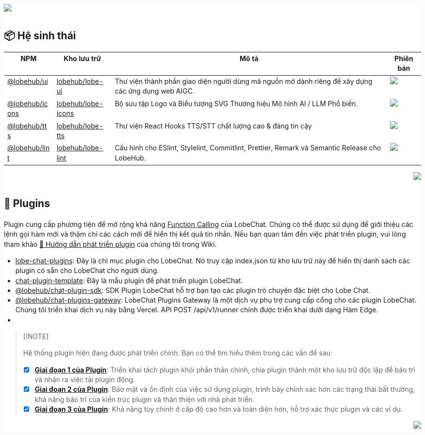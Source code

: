 [![][back-to-top]](#readme-top)

</div>

## 📦 Hệ sinh thái

| NPM                               | Kho lưu trữ                             | Mô tả                                                                                              | Phiên bản                                 |
| --------------------------------- | --------------------------------------- | -------------------------------------------------------------------------------------------------- | ----------------------------------------- |
| [@lobehub/ui][lobe-ui-link]       | [lobehub/lobe-ui][lobe-ui-github]       | Thư viện thành phần giao diện người dùng mã nguồn mở dành riêng để xây dựng các ứng dụng web AIGC. | [![][lobe-ui-shield]][lobe-ui-link]       |
| [@lobehub/icons][lobe-icons-link] | [lobehub/lobe-icons][lobe-icons-github] | Bộ sưu tập Logo và Biểu tượng SVG Thương hiệu Mô hình AI / LLM Phổ biến.                           | [![][lobe-icons-shield]][lobe-icons-link] |
| [@lobehub/tts][lobe-tts-link]     | [lobehub/lobe-tts][lobe-tts-github]     | Thư viện React Hooks TTS/STT chất lượng cao & đáng tin cậy                                         | [![][lobe-tts-shield]][lobe-tts-link]     |
| [@lobehub/lint][lobe-lint-link]   | [lobehub/lobe-lint][lobe-lint-github]   | Cấu hình cho ESlint, Stylelint, Commitlint, Prettier, Remark và Semantic Release cho LobeHub.      | [![][lobe-lint-shield]][lobe-lint-link]   |

<div align="right">

[![][back-to-top]](#readme-top)

</div>

## 🧩 Plugins

Plugin cung cấp phương tiện để mở rộng khả năng [Function Calling][docs-functionc-call] của LobeChat. Chúng có thể được sử dụng để giới thiệu các lệnh gọi hàm mới và thậm chí các cách mới để hiển thị kết quả tin nhắn. Nếu bạn quan tâm đến việc phát triển plugin, vui lòng tham khảo [📘 Hướng dẫn phát triển plugin][docs-plugin-dev] của chúng tôi trong Wiki.

- [lobe-chat-plugins][lobe-chat-plugins]: Đây là chỉ mục plugin cho LobeChat. Nó truy cập index.json từ kho lưu trữ này để hiển thị danh sách các plugin có sẵn cho LobeChat cho người dùng.
- [chat-plugin-template][chat-plugin-template]: Đây là mẫu plugin để phát triển plugin LobeChat.
- [@lobehub/chat-plugin-sdk][chat-plugin-sdk]: SDK Plugin LobeChat hỗ trợ bạn tạo các plugin trò chuyện đặc biệt cho Lobe Chat.
- [@lobehub/chat-plugins-gateway][chat-plugins-gateway]: LobeChat Plugins Gateway là một dịch vụ phụ trợ cung cấp cổng cho các plugin LobeChat. Chúng tôi triển khai dịch vụ này bằng Vercel. API POST /api/v1/runner chính được triển khai dưới dạng Hàm Edge.
-

> \[!NOTE]
>
> Hệ thống plugin hiện đang được phát triển chính. Bạn có thể tìm hiểu thêm trong các vấn đề sau:
>
> - [x] [**Giai đoạn 1 của Plugin**](https://github.com/lobehub/lobe-chat/issues/73): Triển khai tách plugin khỏi phần thân chính, chia plugin thành một kho lưu trữ độc lập để bảo trì và nhận ra việc tải plugin động.
> - [x] [**Giai đoạn 2 của Plugin**](https://github.com/lobehub/lobe-chat/issues/97): Bảo mật và ổn định của việc sử dụng plugin, trình bày chính xác hơn các trạng thái bất thường, khả năng bảo trì của kiến trúc plugin và thân thiện với nhà phát triển.
> - [x] [**Giai đoạn 3 của Plugin**](https://github.com/lobehub/lobe-chat/issues/149): Khả năng tùy chỉnh ở cấp độ cao hơn và toàn diện hơn, hỗ trợ xác thực plugin và các ví dụ.

<div align="right">

[![][back-to-top]](#readme-top)


[back-to-top]: https://img.shields.io/badge/-BACK_TO_TOP-151515?style=flat-square
[blog]: https://lobehub.com/blog
[changelog]: https://lobehub.com/changelog
[chat-desktop]: https://raw.githubusercontent.com/lobehub/lobe-chat/lighthouse/lighthouse/chat/desktop/pagespeed.svg
[chat-desktop-report]: https://lobehub.github.io/lobe-chat/lighthouse/chat/desktop/chat_preview_lobehub_com_chat.html
[chat-mobile]: https://raw.githubusercontent.com/lobehub/lobe-chat/lighthouse/lighthouse/chat/mobile/pagespeed.svg
[chat-mobile-report]: https://lobehub.github.io/lobe-chat/lighthouse/chat/mobile/chat_preview_lobehub_com_chat.html
[chat-plugin-sdk]: https://github.com/lobehub/chat-plugin-sdk
[chat-plugin-template]: https://github.com/lobehub/chat-plugin-template
[chat-plugins-gateway]: https://github.com/lobehub/chat-plugins-gateway
[codecov-link]: https://codecov.io/gh/lobehub/lobe-chat
[codecov-shield]: https://img.shields.io/codecov/c/github/lobehub/lobe-chat?labelColor=black&style=flat-square&logo=codecov&logoColor=white
[codespaces-link]: https://codespaces.new/lobehub/lobe-chat
[codespaces-shield]: https://github.com/codespaces/badge.svg
[deploy-button-image]: https://vercel.com/button
[deploy-link]: https://vercel.com/new/clone?repository-url=https%3A%2F%2Fgithub.com%2Flobehub%2Flobe-chat&env=OPENAI_API_KEY,ACCESS_CODE&envDescription=Find%20your%20OpenAI%20API%20Key%20by%20click%20the%20right%20Learn%20More%20button.%20%7C%20Access%20Code%20can%20protect%20your%20website&envLink=https%3A%2F%2Fplatform.openai.com%2Faccount%2Fapi-keys&project-name=lobe-chat&repository-name=lobe-chat
[deploy-on-alibaba-cloud-button-image]: https://service-info-public.oss-cn-hangzhou.aliyuncs.com/computenest-en.svg
[deploy-on-alibaba-cloud-link]: https://computenest.console.aliyun.com/service/instance/create/default?type=user&ServiceName=LobeChat%E7%A4%BE%E5%8C%BA%E7%89%88
[deploy-on-repocloud-button-image]: https://d16t0pc4846x52.cloudfront.net/deploylobe.svg
[deploy-on-repocloud-link]: https://repocloud.io/details/?app_id=248
[deploy-on-sealos-button-image]: https://raw.githubusercontent.com/labring-actions/templates/main/Deploy-on-Sealos.svg
[deploy-on-sealos-link]: https://cloud.sealos.io/?openapp=system-template%3FtemplateName%3Dlobe-chat
[deploy-on-zeabur-button-image]: https://zeabur.com/button.svg
[deploy-on-zeabur-link]: https://zeabur.com/templates/VZGGTI
[discord-link]: https://discord.gg/AYFPHvv2jT
[discord-shield]: https://img.shields.io/discord/1127171173982154893?color=5865F2&label=discord&labelColor=black&logo=discord&logoColor=white&style=flat-square
[discord-shield-badge]: https://img.shields.io/discord/1127171173982154893?color=5865F2&label=discord&labelColor=black&logo=discord&logoColor=white&style=for-the-badge
[docker-pulls-link]: https://hub.docker.com/r/lobehub/lobe-chat
[docker-pulls-shield]: https://img.shields.io/docker/pulls/lobehub/lobe-chat?color=45cc11&labelColor=black&style=flat-square
[docker-release-link]: https://hub.docker.com/r/lobehub/lobe-chat
[docker-release-shield]: https://img.shields.io/docker/v/lobehub/lobe-chat?color=369eff&label=docker&labelColor=black&logo=docker&logoColor=white&style=flat-square
[docker-size-link]: https://hub.docker.com/r/lobehub/lobe-chat
[docker-size-shield]: https://img.shields.io/docker/image-size/lobehub/lobe-chat?color=369eff&labelColor=black&style=flat-square
[docs]: https://lobehub.com/docs/usage/start
[docs-dev-guide]: https://github.com/lobehub/lobe-chat/wiki/index
[docs-docker]: https://lobehub.com/docs/self-hosting/platform/docker
[docs-env-var]: https://lobehub.com/docs/self-hosting/environment-variables
[docs-feat-agent]: https://lobehub.com/docs/usage/features/agent-market
[docs-feat-auth]: https://lobehub.com/docs/usage/features/auth
[docs-feat-database]: https://lobehub.com/docs/usage/features/database
[docs-feat-knowledgebase]: https://lobehub.com/blog/knowledge-base
[docs-feat-local]: https://lobehub.com/docs/usage/features/local-llm
[docs-feat-mobile]: https://lobehub.com/docs/usage/features/mobile
[docs-feat-plugin]: https://lobehub.com/docs/usage/features/plugin-system
[docs-feat-provider]: https://lobehub.com/docs/usage/features/multi-ai-providers
[docs-feat-pwa]: https://lobehub.com/docs/usage/features/pwa
[docs-feat-t2i]: https://lobehub.com/docs/usage/features/text-to-image
[docs-feat-theme]: https://lobehub.com/docs/usage/features/theme
[docs-feat-tts]: https://lobehub.com/docs/usage/features/tts
[docs-feat-vision]: https://lobehub.com/docs/usage/features/vision
[docs-functionc-call]: https://lobehub.com/blog/openai-function-call
[docs-lighthouse]: https://github.com/lobehub/lobe-chat/wiki/Lighthouse
[docs-plugin-dev]: https://lobehub.com/docs/usage/plugins/development
[docs-self-hosting]: https://lobehub.com/docs/self-hosting/start
[docs-upstream-sync]: https://lobehub.com/docs/self-hosting/advanced/upstream-sync
[docs-usage-ollama]: https://lobehub.com/docs/usage/providers/ollama
[docs-usage-plugin]: https://lobehub.com/docs/usage/plugins/basic
[fossa-license-link]: https://app.fossa.com/projects/git%2Bgithub.com%2Flobehub%2Flobe-chat
[fossa-license-shield]: https://app.fossa.com/api/projects/git%2Bgithub.com%2Flobehub%2Flobe-chat.svg?type=large
[github-action-release-link]: https://github.com/actions/workflows/lobehub/lobe-chat/release.yml
[github-action-release-shield]: https://img.shields.io/github/actions/workflow/status/lobehub/lobe-chat/release.yml?label=release&labelColor=black&logo=githubactions&logoColor=white&style=flat-square
[github-action-test-link]: https://github.com/actions/workflows/lobehub/lobe-chat/test.yml
[github-action-test-shield]: https://img.shields.io/github/actions/workflow/status/lobehub/lobe-chat/test.yml?label=test&labelColor=black&logo=githubactions&logoColor=white&style=flat-square
[github-contributors-link]: https://github.com/lobehub/lobe-chat/graphs/contributors
[github-contributors-shield]: https://img.shields.io/github/contributors/lobehub/lobe-chat?color=c4f042&labelColor=black&style=flat-square
[github-forks-link]: https://github.com/lobehub/lobe-chat/network/members
[github-forks-shield]: https://img.shields.io/github/forks/lobehub/lobe-chat?color=8ae8ff&labelColor=black&style=flat-square
[github-issues-link]: https://github.com/lobehub/lobe-chat/issues
[github-issues-shield]: https://img.shields.io/github/issues/lobehub/lobe-chat?color=ff80eb&labelColor=black&style=flat-square
[github-license-link]: https://github.com/lobehub/lobe-chat/blob/main/LICENSE
[github-license-shield]: https://img.shields.io/badge/license-apache%202.0-white?labelColor=black&style=flat-square
[github-project-link]: https://github.com/lobehub/lobe-chat/projects
[github-release-link]: https://github.com/lobehub/lobe-chat/releases
[github-release-shield]: https://img.shields.io/github/v/release/lobehub/lobe-chat?color=369eff&labelColor=black&logo=github&style=flat-square
[github-releasedate-link]: https://github.com/lobehub/lobe-chat/releases
[github-releasedate-shield]: https://img.shields.io/github/release-date/lobehub/lobe-chat?labelColor=black&style=flat-square
[github-stars-link]: https://github.com/lobehub/lobe-chat/network/stargazers
[github-stars-shield]: https://img.shields.io/github/stars/lobehub/lobe-chat?color=ffcb47&labelColor=black&style=flat-square
[github-trending-shield]: https://trendshift.io/api/badge/repositories/2256
[github-trending-url]: https://trendshift.io/repositories/2256
[image-banner]: https://github.com/lobehub/lobe-chat/assets/28616219/9f155dff-4737-429f-9cad-a70a1a860c5f
[image-feat-agent]: https://github-production-user-asset-6210df.s3.amazonaws.com/17870709/268670869-f1ffbf66-42b6-42cf-a937-9ce1f8328514.png
[image-feat-auth]: https://github.com/lobehub/lobe-chat/assets/17870709/8ce70e15-40df-451e-b700-66090fe5b8c2
[image-feat-database]: https://github.com/lobehub/lobe-chat/assets/17870709/c27a0234-a4e9-40e5-8bcb-42d5ce7e40f9
[image-feat-knowledgebase]: https://github.com/user-attachments/assets/77e58e1c-c82f-4341-b159-f4eeede9967f
[image-feat-local]: https://github.com/lobehub/lobe-chat/assets/28616219/ca9a21bc-ea6c-4c90-bf4a-fa53b4fb2b5c
[image-feat-mobile]: https://gw.alipayobjects.com/zos/kitchen/R441AuFS4W/mobile.webp
[image-feat-plugin]: https://github-production-user-asset-6210df.s3.amazonaws.com/17870709/268670883-33c43a5c-a512-467e-855c-fa299548cce5.png
[image-feat-privoder]: https://github.com/lobehub/lobe-chat/assets/28616219/b164bc54-8ba2-4c1e-b2f2-f4d7f7e7a551
[image-feat-pwa]: https://gw.alipayobjects.com/zos/kitchen/69x6bllkX3/pwa.webp
[image-feat-t2i]: https://github-production-user-asset-6210df.s3.amazonaws.com/17870709/297746445-0ff762b9-aa08-4337-afb7-12f932b6efbb.png
[image-feat-theme]: https://gw.alipayobjects.com/zos/kitchen/pvus1lo%26Z7/darkmode.webp
[image-feat-tts]: https://github-production-user-asset-6210df.s3.amazonaws.com/17870709/284072124-c9853d8d-f1b5-44a8-a305-45ebc0f6d19a.png
[image-feat-vision]: https://github-production-user-asset-6210df.s3.amazonaws.com/17870709/284072129-382bdf30-e3d6-4411-b5a0-249710b8ba08.png
[image-overview]: https://github.com/lobehub/lobe-chat/assets/17870709/56b95d48-f573-41cd-8b38-387bf88bc4bf
[image-star]: https://github.com/lobehub/lobe-chat/assets/17870709/cb06b748-513f-47c2-8740-d876858d7855
[issues-link]: https://img.shields.io/github/issues/lobehub/lobe-chat.svg?style=flat
[lobe-chat-plugins]: https://github.com/lobehub/lobe-chat-plugins
[lobe-commit]: https://github.com/lobehub/lobe-commit/tree/master/packages/lobe-commit
[lobe-i18n]: https://github.com/lobehub/lobe-commit/tree/master/packages/lobe-i18n
[lobe-icons-github]: https://github.com/lobehub/lobe-icons
[lobe-icons-link]: https://www.npmjs.com/package/@lobehub/icons
[lobe-icons-shield]: https://img.shields.io/npm/v/@lobehub/icons?color=369eff&labelColor=black&logo=npm&logoColor=white&style=flat-square
[lobe-lint-github]: https://github.com/lobehub/lobe-lint
[lobe-lint-link]: https://www.npmjs.com/package/@lobehub/lint
[lobe-lint-shield]: https://img.shields.io/npm/v/@lobehub/lint?color=369eff&labelColor=black&logo=npm&logoColor=white&style=flat-square
[lobe-midjourney-webui]: https://github.com/lobehub/lobe-midjourney-webui
[lobe-theme]: https://github.com/lobehub/sd-webui-lobe-theme
[lobe-tts-github]: https://github.com/lobehub/lobe-tts
[lobe-tts-link]: https://www.npmjs.com/package/@lobehub/tts
[lobe-tts-shield]: https://img.shields.io/npm/v/@lobehub/tts?color=369eff&labelColor=black&logo=npm&logoColor=white&style=flat-square
[lobe-ui-github]: https://github.com/lobehub/lobe-ui
[lobe-ui-link]: https://www.npmjs.com/package/@lobehub/ui
[lobe-ui-shield]: https://img.shields.io/npm/v/@lobehub/ui?color=369eff&labelColor=black&logo=npm&logoColor=white&style=flat-square
[official-site]: https://lobehub.com
[pr-welcome-link]: https://github.com/lobehub/lobe-chat/pulls
[pr-welcome-shield]: https://img.shields.io/badge/🤯_pr_welcome-%E2%86%92-ffcb47?labelColor=black&style=for-the-badge
[profile-link]: https://github.com/lobehub
[share-linkedin-link]: https://linkedin.com/feed
[share-linkedin-shield]: https://img.shields.io/badge/-share%20on%20linkedin-black?labelColor=black&logo=linkedin&logoColor=white&style=flat-square
[share-mastodon-link]: https://mastodon.social/share?text=Check%20this%20GitHub%20repository%20out%20%F0%9F%A4%AF%20LobeChat%20-%20An%20open-source,%20extensible%20(Function%20Calling),%20high-performance%20chatbot%20framework.%20It%20supports%20one-click%20free%20deployment%20of%20your%20private%20ChatGPT/LLM%20web%20application.%20https://github.com/lobehub/lobe-chat%20#chatbot%20#chatGPT%20#openAI
[share-mastodon-shield]: https://img.shields.io/badge/-share%20on%20mastodon-black?labelColor=black&logo=mastodon&logoColor=white&style=flat-square
[share-reddit-link]: https://www.reddit.com/submit?title=Check%20this%20GitHub%20repository%20out%20%F0%9F%A4%AF%20LobeChat%20-%20An%20open-source%2C%20extensible%20%28Function%20Calling%29%2C%20high-performance%20chatbot%20framework.%20It%20supports%20one-click%20free%20deployment%20of%20your%20private%20ChatGPT%2FLLM%20web%20application.%20%23chatbot%20%23chatGPT%20%23openAI&url=https%3A%2F%2Fgithub.com%2Flobehub%2Flobe-chat
[share-reddit-shield]: https://img.shields.io/badge/-share%20on%20reddit-black?labelColor=black&logo=reddit&logoColor=white&style=flat-square
[share-telegram-link]: https://t.me/share/url"?text=Check%20this%20GitHub%20repository%20out%20%F0%9F%A4%AF%20LobeChat%20-%20An%20open-source%2C%20extensible%20%28Function%20Calling%29%2C%20high-performance%20chatbot%20framework.%20It%20supports%20one-click%20free%20deployment%20of%20your%20private%20ChatGPT%2FLLM%20web%20application.%20%23chatbot%20%23chatGPT%20%23openAI&url=https%3A%2F%2Fgithub.com%2Flobehub%2Flobe-chat
[share-telegram-shield]: https://img.shields.io/badge/-share%20on%20telegram-black?labelColor=black&logo=telegram&logoColor=white&style=flat-square
[share-weibo-link]: http://service.weibo.com/share/share.php?sharesource=weibo&title=Check%20this%20GitHub%20repository%20out%20%F0%9F%A4%AF%20LobeChat%20-%20An%20open-source%2C%20extensible%20%28Function%20Calling%29%2C%20high-performance%20chatbot%20framework.%20It%20supports%20one-click%20free%20deployment%20of%20your%20private%20ChatGPT%2FLLM%20web%20application.%20%23chatbot%20%23chatGPT%20%23openAI&url=https%3A%2F%2Fgithub.com%2Flobehub%2Flobe-chat
[share-weibo-shield]: https://img.shields.io/badge/-share%20on%20weibo-black?labelColor=black&logo=sinaweibo&logoColor=white&style=flat-square
[share-whatsapp-link]: https://api.whatsapp.com/send?text=Check%20this%20GitHub%20repository%20out%20%F0%9F%A4%AF%20LobeChat%20-%20An%20open-source%2C%20extensible%20%28Function%20Calling%29%2C%20high-performance%20chatbot%20framework.%20It%20supports%20one-click%20free%20deployment%20of%20your%20private%20ChatGPT%2FLLM%20web%20application.%20https%3A%2F%2Fgithub.com%2Flobehub%2Flobe-chat%20%23chatbot%20%23chatGPT%20%23openAI
[share-whatsapp-shield]: https://img.shields.io/badge/-share%20on%20whatsapp-black?labelColor=black&logo=whatsapp&logoColor=white&style=flat-square
[share-x-link]: https://x.com/intent/tweet?hashtags=chatbot%2CchatGPT%2CopenAI&text=Check%20this%20GitHub%20repository%20out%20%F0%9F%A4%AF%20LobeChat%20-%20An%20open-source%2C%20extensible%20%28Function%20Calling%29%2C%20high-performance%20chatbot%20framework.%20It%20supports%20one-click%20free%20deployment%20of%20your%20private%20ChatGPT%2FLLM%20web%20application.&url=https%3A%2F%2Fgithub.com%2Flobehub%2Flobe-chat
[share-x-shield]: https://img.shields.io/badge/-share%20on%20x-black?labelColor=black&logo=x&logoColor=white&style=flat-square
[sponsor-link]: https://opencollective.com/lobehub 'Become ❤️ LobeHub Sponsor'
[sponsor-shield]: https://img.shields.io/badge/-Sponsor%20LobeHub-f04f88?logo=opencollective&logoColor=white&style=flat-square
[submit-agents-link]: https://github.com/lobehub/lobe-chat-agents
[submit-agents-shield]: https://img.shields.io/badge/🤖/🏪_submit_agent-%E2%86%92-c4f042?labelColor=black&style=for-the-badge
[submit-plugin-link]: https://github.com/lobehub/lobe-chat-plugins
[submit-plugin-shield]: https://img.shields.io/badge/🧩/🏪_submit_plugin-%E2%86%92-95f3d9?labelColor=black&style=for-the-badge
[vercel-link]: https://chat-preview.lobehub.com
[vercel-shield]: https://img.shields.io/badge/vercel-online-55b467?labelColor=black&logo=vercel&style=flat-square
[vercel-shield-badge]: https://img.shields.io/badge/TRY%20LOBECHAT-ONLINE-55b467?labelColor=black&logo=vercel&style=for-the-badge